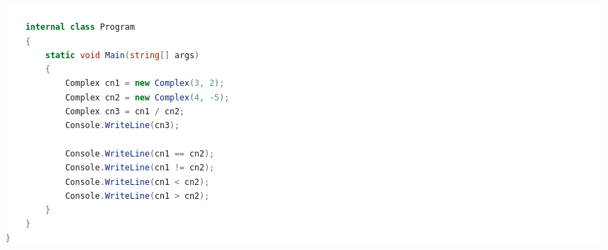 ```cs

    internal class Program
    {
        static void Main(string[] args)
        {
            Complex cn1 = new Complex(3, 2);
            Complex cn2 = new Complex(4, -5);
            Complex cn3 = cn1 / cn2;
            Console.WriteLine(cn3);

            Console.WriteLine(cn1 == cn2);
            Console.WriteLine(cn1 != cn2);
            Console.WriteLine(cn1 < cn2);
            Console.WriteLine(cn1 > cn2);
        }
    }
}
```
